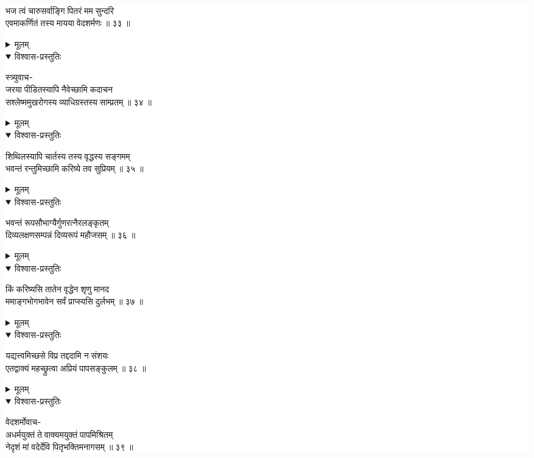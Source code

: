 भज त्वं चारुसर्वाङ्गि पितरं मम सुन्दरि  
एवमाकर्णितं तस्य मायया वेदशर्मणः ॥ ३३ ॥
</details>

<details><summary>मूलम्</summary></details>



<details open><summary>विश्वास-प्रस्तुतिः</summary>

स्त्र्युवाच-  
जरया पीडितस्यापि नैवेच्छामि कदाचन  
सश्लेष्ममुखरोगस्य व्याधिग्रस्तस्य साम्प्रतम् ॥ ३४ ॥
</details>

<details><summary>मूलम्</summary></details>



<details open><summary>विश्वास-प्रस्तुतिः</summary>

शिथिलस्यापि चार्तस्य तस्य वृद्धस्य सङ्गमम्  
भवन्तं रन्तुमिच्छामि करिष्ये तव सुप्रियम् ॥ ३५ ॥
</details>

<details><summary>मूलम्</summary></details>



<details open><summary>विश्वास-प्रस्तुतिः</summary>

भवन्तं रूपसौभाग्यैर्गुणरत्नैरलङ्कृतम्  
दिव्यलक्षणसम्पन्नं दिव्यरूपं महौजसम् ॥ ३६ ॥
</details>

<details><summary>मूलम्</summary></details>



<details open><summary>विश्वास-प्रस्तुतिः</summary>

किं करिष्यसि तातेन वृद्धेन शृणु मानद  
ममाङ्गभोगभावेन सर्वं प्राप्स्यसि दुर्लभम् ॥ ३७ ॥
</details>

<details><summary>मूलम्</summary></details>



<details open><summary>विश्वास-प्रस्तुतिः</summary>

यद्यत्त्वमिच्छसे विप्र तद्ददामि न संशयः  
एतद्वाक्यं महच्छ्रुत्वा अप्रियं पापसङ्कुलम् ॥ ३८ ॥
</details>

<details><summary>मूलम्</summary></details>



<details open><summary>विश्वास-प्रस्तुतिः</summary>

वेदशर्मोवाच-  
अधर्मयुक्तं ते वाक्यमयुक्तं पापमिश्रितम्  
नेदृशं मां वदेर्देवि पितृभक्तिमनागसम् ॥ ३९ ॥
</details>
